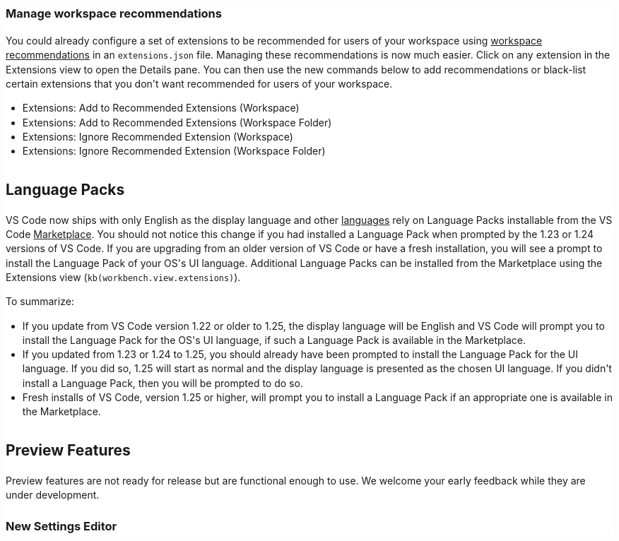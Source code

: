 ### Manage workspace recommendations

You could already configure a set of extensions to be recommended for users of
your workspace using
[workspace recommendations](https://code.visualstudio.com/docs/editor/extension-gallery#_workspace-recommended-extensions)
in an `extensions.json` file. Managing these recommendations is now much easier.
Click on any extension in the Extensions view to open the Details pane. You can
then use the new commands below to add recommendations or black-list certain
extensions that you don't want recommended for users of your workspace.

-   Extensions: Add to Recommended Extensions (Workspace)
-   Extensions: Add to Recommended Extensions (Workspace Folder)
-   Extensions: Ignore Recommended Extension (Workspace)
-   Extensions: Ignore Recommended Extension (Workspace Folder)

## Language Packs

VS Code now ships with only English as the display language and other
[languages](https://code.visualstudio.com/docs/getstarted/locales#_available-locales)
rely on Language Packs installable from the VS Code
[Marketplace](https://marketplace.visualstudio.com/search?target=VSCode&category=Language%20Packs&sortBy=Downloads).
You should not notice this change if you had installed a Language Pack when
prompted by the 1.23 or 1.24 versions of VS Code. If you are upgrading from an
older version of VS Code or have a fresh installation, you will see a prompt to
install the Language Pack of your OS's UI language. Additional Language Packs
can be installed from the Marketplace using the Extensions view
(`kb(workbench.view.extensions)`).

To summarize:

-   If you update from VS Code version 1.22 or older to 1.25, the display
    language will be English and VS Code will prompt you to install the Language
    Pack for the OS's UI language, if such a Language Pack is available in the
    Marketplace.
-   If you updated from 1.23 or 1.24 to 1.25, you should already have been
    prompted to install the Language Pack for the UI language. If you did so,
    1.25 will start as normal and the display language is presented as the
    chosen UI language. If you didn't install a Language Pack, then you will be
    prompted to do so.
-   Fresh installs of VS Code, version 1.25 or higher, will prompt you to
    install a Language Pack if an appropriate one is available in the
    Marketplace.

## Preview Features

Preview features are not ready for release but are functional enough to use. We
welcome your early feedback while they are under development.

### New Settings Editor
